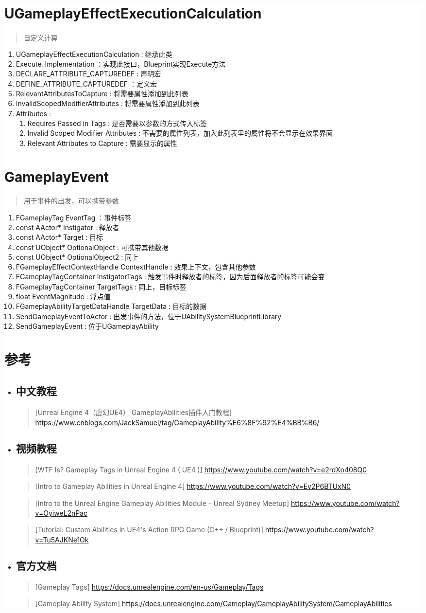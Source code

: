 
# UGameplayEffectExecutionCalculation
>自定义计算
1. UGameplayEffectExecutionCalculation : 继承此类
2. Execute_Implementation ：实现此接口，Blueprint实现Execute方法
3. DECLARE_ATTRIBUTE_CAPTUREDEF : 声明宏
4. DEFINE_ATTRIBUTE_CAPTUREDEF ：定义宏
5. RelevantAttributesToCapture : 将需要属性添加到此列表
6. InvalidScopedModifierAttributes : 将需要属性添加到此列表
7. Attributes : 
    1. Requires Passed in Tags : 是否需要以参数的方式传入标签
    2. Invalid Scoped Modifier Attributes : 不需要的属性列表，加入此列表里的属性将不会显示在效果界面
    3. Relevant Attributes to Capture : 需要显示的属性


# GameplayEvent
>用于事件的出发，可以携带参数
1.  FGameplayTag EventTag ：事件标签
2.  const AActor* Instigator : 释放者
3.  const AActor* Target : 目标
4.  const UObject* OptionalObject : 可携带其他数据
5.  const UObject* OptionalObject2 : 同上
6.  FGameplayEffectContextHandle ContextHandle : 效果上下文，包含其他参数
7.  FGameplayTagContainer InstigatorTags : 触发事件时释放者的标签，因为后面释放者的标签可能会变
8.  FGameplayTagContainer TargetTags : 同上，目标标签
9.  float EventMagnitude : 浮点值
10. FGameplayAbilityTargetDataHandle TargetData : 目标的数据
11. SendGameplayEventToActor : 出发事件的方法，位于UAbilitySystemBlueprintLibrary
12. SendGameplayEvent : 位于UGameplayAbility



# 参考
* ## 中文教程
    >[Unreal Engine 4（虚幻UE4） GameplayAbilities插件入门教程] https://www.cnblogs.com/JackSamuel/tag/GameplayAbility%E6%8F%92%E4%BB%B6/

* ## 视频教程
    >[WTF Is? Gameplay Tags in Unreal Engine 4 ( UE4 )] https://www.youtube.com/watch?v=e2rdXo408Q0

    >[Intro to Gameplay Abilities in Unreal Engine 4] https://www.youtube.com/watch?v=Ev2P6BTUxN0

    >[Intro to the Unreal Engine Gameplay Abilities Module - Unreal Sydney Meetup] https://www.youtube.com/watch?v=OyiweL2nPac

    >[Tutorial: Custom Abilities in UE4's Action RPG Game (C++ / Blueprint)] https://www.youtube.com/watch?v=Tu5AJKNe1Ok

* ## 官方文档
    >[Gameplay Tags] https://docs.unrealengine.com/en-us/Gameplay/Tags

    >[Gameplay Ability System] https://docs.unrealengine.com/Gameplay/GameplayAbilitySystem/GameplayAbilities
